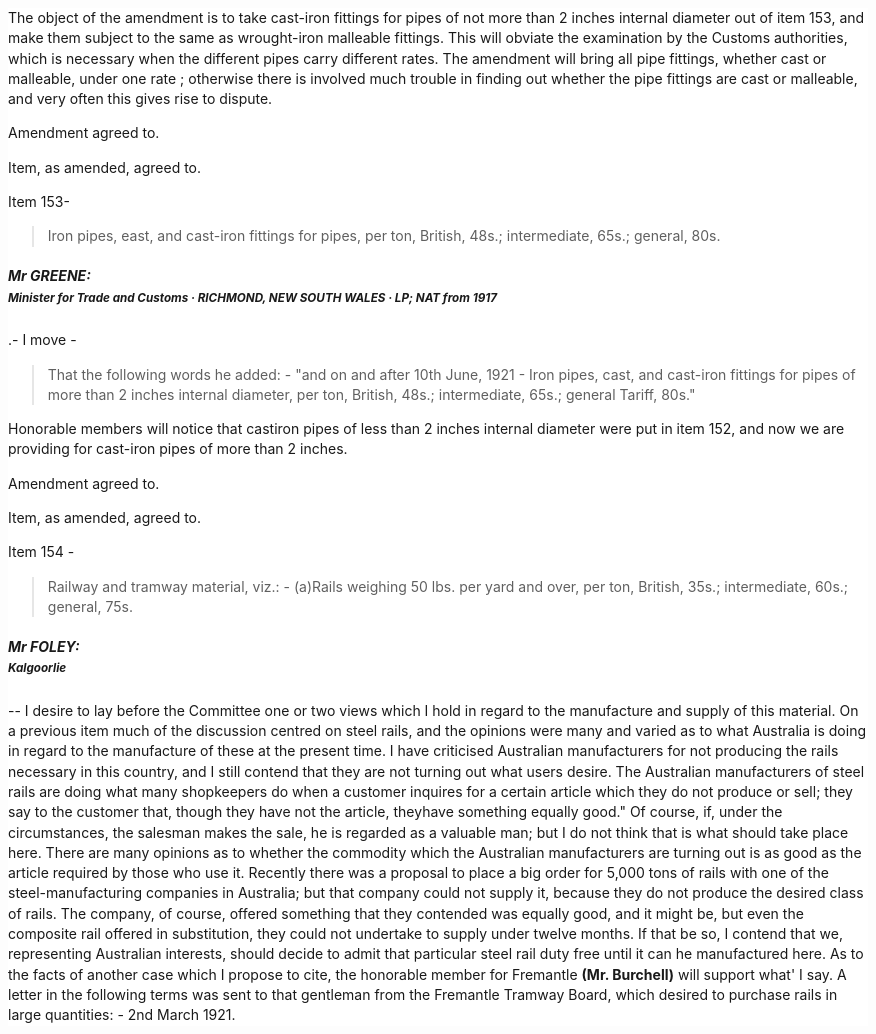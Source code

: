 The object of the amendment is to take cast-iron fittings for pipes of not more than 2 inches internal diameter out of item 153, and make them subject to the same as wrought-iron malleable fittings. This will obviate the examination by the Customs authorities, which is necessary when the different pipes carry different rates. The amendment will bring all pipe fittings, whether cast or malleable, under one rate ; otherwise there is involved much trouble in finding out whether the pipe fittings are cast or malleable, and very often this gives rise to dispute. 

Amendment agreed to. 

Item, as amended, agreed to. 

Item 153- 

  >Iron pipes, east, and cast-iron fittings for pipes, per ton, British, 48s.; intermediate, 65s.; general, 80s. 

##### Mr GREENE:<br><small class="text-muted">Minister for Trade and Customs &middot; RICHMOND, NEW SOUTH WALES &middot; LP; NAT from 1917</small>

.- I move - 

  >That the following words he added: - "and on and after 10th June, 1921 - Iron pipes, cast, and cast-iron fittings for pipes of more than 2 inches internal diameter, per ton, British, 48s.; intermediate, 65s.; general Tariff, 80s." 

Honorable members will notice that castiron pipes of less than 2 inches internal diameter were put in item 152, and now we are providing for cast-iron pipes of more than 2 inches. 

Amendment agreed to. 

Item, as amended, agreed to. 

Item 154 - 

  >Railway and tramway material, viz.: -    (a)Rails weighing 50 lbs. per yard and over, per ton, British, 35s.; intermediate, 60s.; general, 75s. 

##### Mr FOLEY:<br><small class="text-muted">Kalgoorlie</small>

-- I desire to lay before the Committee one or two views which I hold in regard to the manufacture and supply of this material. On a previous item much of the discussion centred on steel rails, and the opinions were many and varied as to what Australia is doing in regard to the manufacture of these at the present time. I have criticised Australian manufacturers for not producing the rails necessary in this country, and I still contend that they are not turning out what users desire. The Australian manufacturers of steel rails are doing what many shopkeepers do when a customer inquires for a certain article which they do not produce or sell; they say to the customer that, though they have not the article, theyhave something equally good." Of course, if, under the circumstances, the salesman makes the sale, he is regarded as a valuable man; but I do not think that is what should take place here. There are many opinions as to whether the commodity which the Australian manufacturers are turning out is as good as the article required by those who use it. Recently there was a proposal to place a big order for 5,000 tons of rails with one of the steel-manufacturing companies in Australia; but that company could not supply it, because they do not produce the desired class of rails. The company, of course, offered something that they contended was equally good, and it might be, but even the composite rail offered in substitution, they could not undertake to supply under twelve months. If that be so, I contend that we, representing Australian interests, should decide to admit that particular steel rail duty free until it can he manufactured here. As to the facts of another case which I propose to cite, the honorable member for Fremantle  **(Mr. Burchell)**  will support what' I say. A letter in the following terms was sent to that gentleman from the Fremantle Tramway Board, which desired to purchase rails in large quantities: - 2nd March 1921. 
